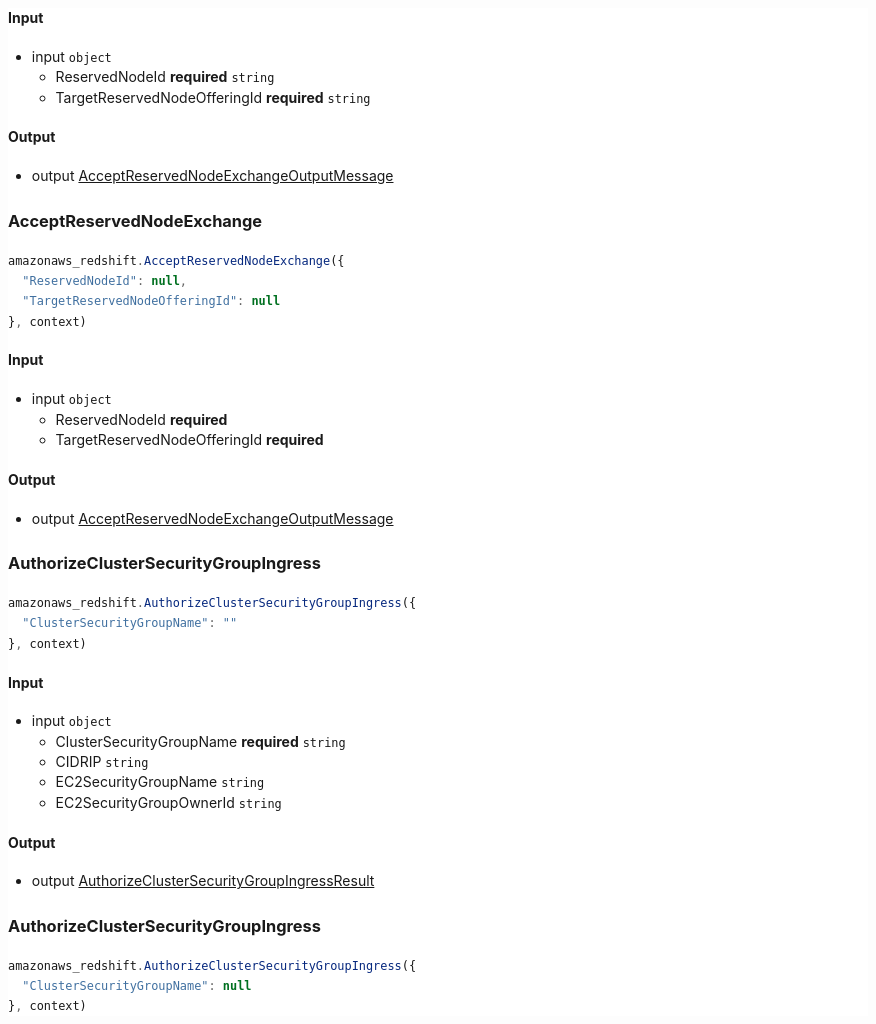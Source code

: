 #### Input
* input `object`
  * ReservedNodeId **required** `string`
  * TargetReservedNodeOfferingId **required** `string`

#### Output
* output [AcceptReservedNodeExchangeOutputMessage](#acceptreservednodeexchangeoutputmessage)

### AcceptReservedNodeExchange



```js
amazonaws_redshift.AcceptReservedNodeExchange({
  "ReservedNodeId": null,
  "TargetReservedNodeOfferingId": null
}, context)
```

#### Input
* input `object`
  * ReservedNodeId **required**
  * TargetReservedNodeOfferingId **required**

#### Output
* output [AcceptReservedNodeExchangeOutputMessage](#acceptreservednodeexchangeoutputmessage)

### AuthorizeClusterSecurityGroupIngress



```js
amazonaws_redshift.AuthorizeClusterSecurityGroupIngress({
  "ClusterSecurityGroupName": ""
}, context)
```

#### Input
* input `object`
  * ClusterSecurityGroupName **required** `string`
  * CIDRIP `string`
  * EC2SecurityGroupName `string`
  * EC2SecurityGroupOwnerId `string`

#### Output
* output [AuthorizeClusterSecurityGroupIngressResult](#authorizeclustersecuritygroupingressresult)

### AuthorizeClusterSecurityGroupIngress



```js
amazonaws_redshift.AuthorizeClusterSecurityGroupIngress({
  "ClusterSecurityGroupName": null
}, context)
```
